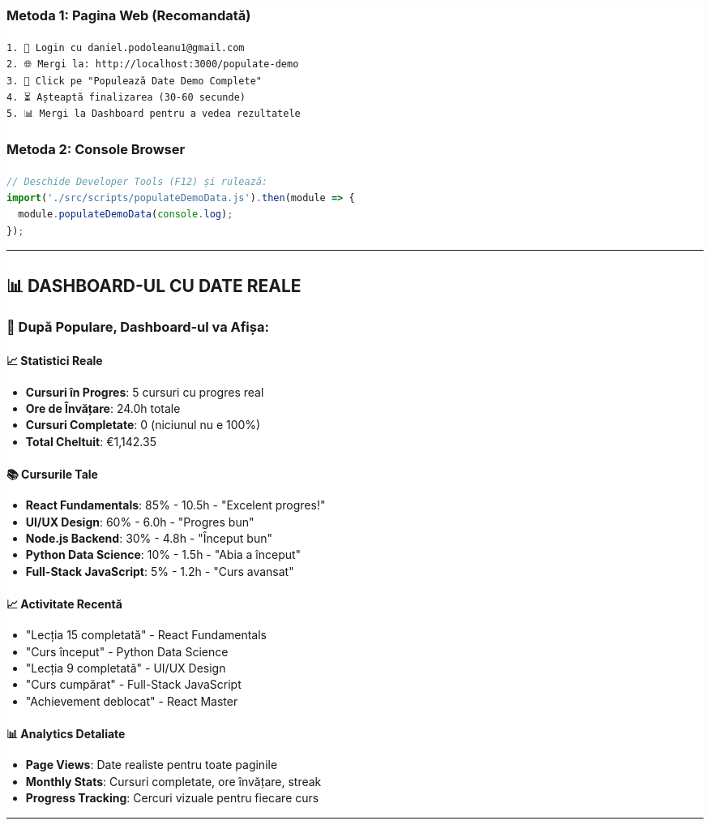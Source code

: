 ### **Metoda 1: Pagina Web (Recomandată)**

```
1. 🔐 Login cu daniel.podoleanu1@gmail.com
2. 🌐 Mergi la: http://localhost:3000/populate-demo
3. 🚀 Click pe "Populează Date Demo Complete"
4. ⏳ Așteaptă finalizarea (30-60 secunde)
5. 📊 Mergi la Dashboard pentru a vedea rezultatele
```

### **Metoda 2: Console Browser**

```javascript
// Deschide Developer Tools (F12) și rulează:
import('./src/scripts/populateDemoData.js').then(module => {
  module.populateDemoData(console.log);
});
```

---

## 📊 **DASHBOARD-UL CU DATE REALE**

### **🎯 După Populare, Dashboard-ul va Afișa:**

#### **📈 Statistici Reale**
- **Cursuri în Progres**: 5 cursuri cu progres real
- **Ore de Învățare**: 24.0h totale
- **Cursuri Completate**: 0 (niciunul nu e 100%)
- **Total Cheltuit**: €1,142.35

#### **📚 Cursurile Tale**
- **React Fundamentals**: 85% - 10.5h - "Excelent progres!"
- **UI/UX Design**: 60% - 6.0h - "Progres bun"
- **Node.js Backend**: 30% - 4.8h - "Început bun"
- **Python Data Science**: 10% - 1.5h - "Abia a început"
- **Full-Stack JavaScript**: 5% - 1.2h - "Curs avansat"

#### **📈 Activitate Recentă**
- "Lecția 15 completată" - React Fundamentals
- "Curs început" - Python Data Science
- "Lecția 9 completată" - UI/UX Design
- "Curs cumpărat" - Full-Stack JavaScript
- "Achievement deblocat" - React Master

#### **📊 Analytics Detaliate**
- **Page Views**: Date realiste pentru toate paginile
- **Monthly Stats**: Cursuri completate, ore învățare, streak
- **Progress Tracking**: Cercuri vizuale pentru fiecare curs

---
